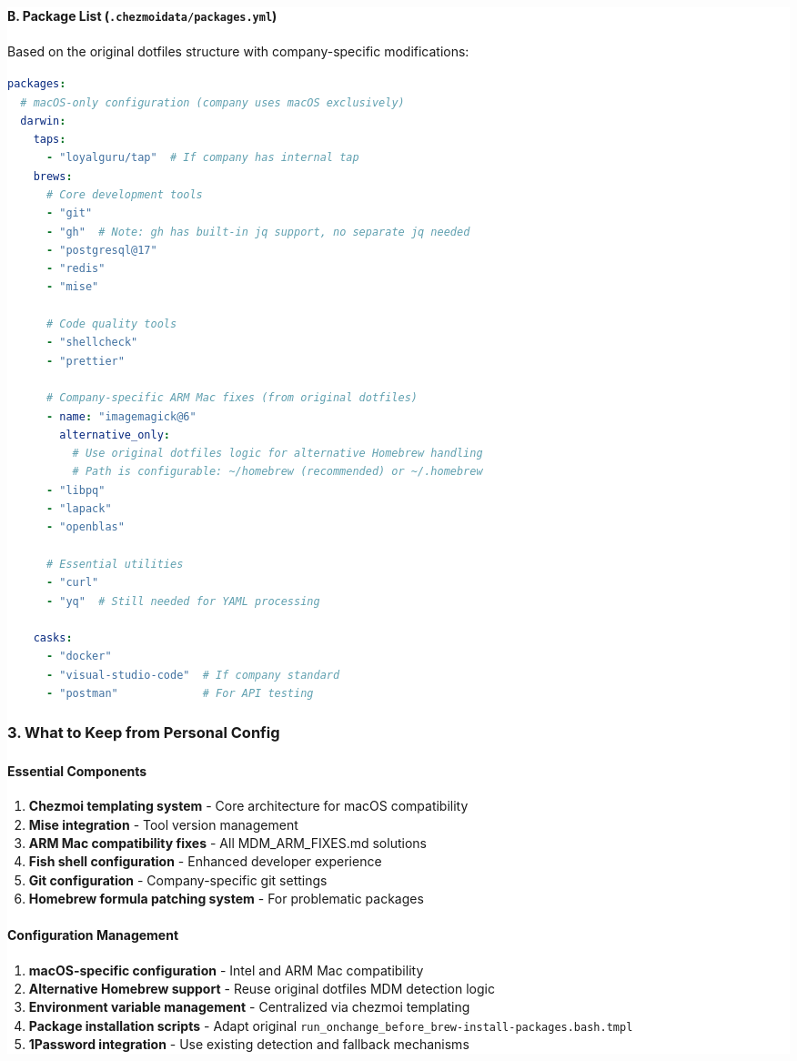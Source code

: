 #### B. Package List (`.chezmoidata/packages.yml`)
Based on the original dotfiles structure with company-specific modifications:

```yaml
packages:
  # macOS-only configuration (company uses macOS exclusively)
  darwin:
    taps:
      - "loyalguru/tap"  # If company has internal tap
    brews:
      # Core development tools
      - "git"
      - "gh"  # Note: gh has built-in jq support, no separate jq needed
      - "postgresql@17"
      - "redis"
      - "mise"
      
      # Code quality tools
      - "shellcheck"
      - "prettier"
      
      # Company-specific ARM Mac fixes (from original dotfiles)
      - name: "imagemagick@6"
        alternative_only:
          # Use original dotfiles logic for alternative Homebrew handling
          # Path is configurable: ~/homebrew (recommended) or ~/.homebrew
      - "libpq"
      - "lapack"
      - "openblas"
      
      # Essential utilities
      - "curl"
      - "yq"  # Still needed for YAML processing
      
    casks:
      - "docker"
      - "visual-studio-code"  # If company standard
      - "postman"             # For API testing
```

### 3. What to Keep from Personal Config

#### Essential Components
1. **Chezmoi templating system** - Core architecture for macOS compatibility
2. **Mise integration** - Tool version management
3. **ARM Mac compatibility fixes** - All MDM_ARM_FIXES.md solutions
4. **Fish shell configuration** - Enhanced developer experience
5. **Git configuration** - Company-specific git settings
6. **Homebrew formula patching system** - For problematic packages

#### Configuration Management
1. **macOS-specific configuration** - Intel and ARM Mac compatibility
2. **Alternative Homebrew support** - Reuse original dotfiles MDM detection logic
3. **Environment variable management** - Centralized via chezmoi templating
4. **Package installation scripts** - Adapt original `run_onchange_before_brew-install-packages.bash.tmpl`
5. **1Password integration** - Use existing detection and fallback mechanisms
